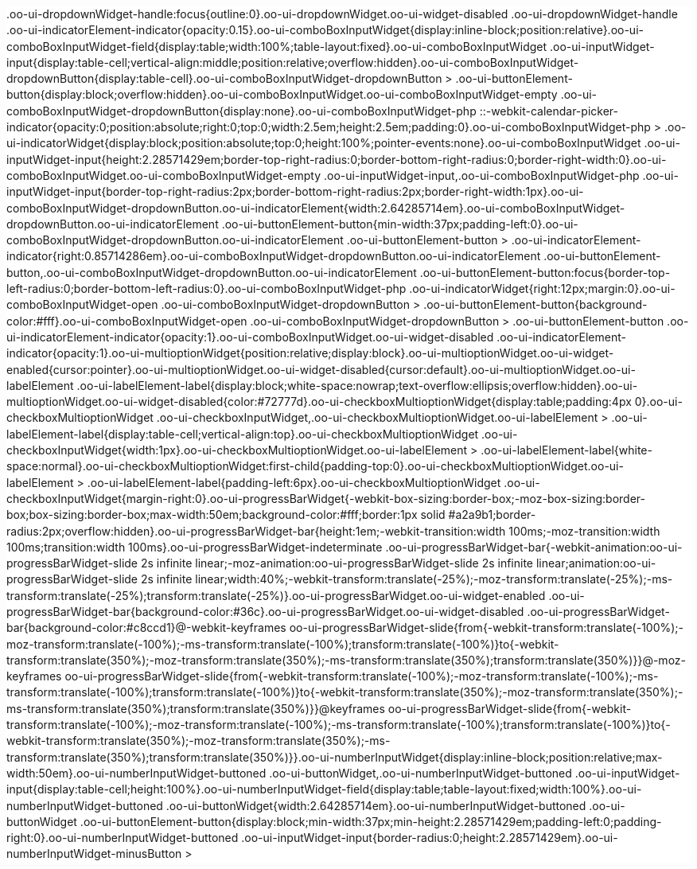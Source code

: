 .oo-ui-dropdownWidget-handle:focus{outline:0}.oo-ui-dropdownWidget.oo-ui-widget-disabled .oo-ui-dropdownWidget-handle .oo-ui-indicatorElement-indicator{opacity:0.15}.oo-ui-comboBoxInputWidget{display:inline-block;position:relative}.oo-ui-comboBoxInputWidget-field{display:table;width:100%;table-layout:fixed}.oo-ui-comboBoxInputWidget .oo-ui-inputWidget-input{display:table-cell;vertical-align:middle;position:relative;overflow:hidden}.oo-ui-comboBoxInputWidget-dropdownButton{display:table-cell}.oo-ui-comboBoxInputWidget-dropdownButton > .oo-ui-buttonElement-button{display:block;overflow:hidden}.oo-ui-comboBoxInputWidget.oo-ui-comboBoxInputWidget-empty .oo-ui-comboBoxInputWidget-dropdownButton{display:none}.oo-ui-comboBoxInputWidget-php ::-webkit-calendar-picker-indicator{opacity:0;position:absolute;right:0;top:0;width:2.5em;height:2.5em;padding:0}.oo-ui-comboBoxInputWidget-php > .oo-ui-indicatorWidget{display:block;position:absolute;top:0;height:100%;pointer-events:none}.oo-ui-comboBoxInputWidget .oo-ui-inputWidget-input{height:2.28571429em;border-top-right-radius:0;border-bottom-right-radius:0;border-right-width:0}.oo-ui-comboBoxInputWidget.oo-ui-comboBoxInputWidget-empty .oo-ui-inputWidget-input,.oo-ui-comboBoxInputWidget-php .oo-ui-inputWidget-input{border-top-right-radius:2px;border-bottom-right-radius:2px;border-right-width:1px}.oo-ui-comboBoxInputWidget-dropdownButton.oo-ui-indicatorElement{width:2.64285714em}.oo-ui-comboBoxInputWidget-dropdownButton.oo-ui-indicatorElement .oo-ui-buttonElement-button{min-width:37px;padding-left:0}.oo-ui-comboBoxInputWidget-dropdownButton.oo-ui-indicatorElement .oo-ui-buttonElement-button > .oo-ui-indicatorElement-indicator{right:0.85714286em}.oo-ui-comboBoxInputWidget-dropdownButton.oo-ui-indicatorElement .oo-ui-buttonElement-button,.oo-ui-comboBoxInputWidget-dropdownButton.oo-ui-indicatorElement .oo-ui-buttonElement-button:focus{border-top-left-radius:0;border-bottom-left-radius:0}.oo-ui-comboBoxInputWidget-php .oo-ui-indicatorWidget{right:12px;margin:0}.oo-ui-comboBoxInputWidget-open .oo-ui-comboBoxInputWidget-dropdownButton > .oo-ui-buttonElement-button{background-color:#fff}.oo-ui-comboBoxInputWidget-open .oo-ui-comboBoxInputWidget-dropdownButton > .oo-ui-buttonElement-button .oo-ui-indicatorElement-indicator{opacity:1}.oo-ui-comboBoxInputWidget.oo-ui-widget-disabled .oo-ui-indicatorElement-indicator{opacity:1}.oo-ui-multioptionWidget{position:relative;display:block}.oo-ui-multioptionWidget.oo-ui-widget-enabled{cursor:pointer}.oo-ui-multioptionWidget.oo-ui-widget-disabled{cursor:default}.oo-ui-multioptionWidget.oo-ui-labelElement .oo-ui-labelElement-label{display:block;white-space:nowrap;text-overflow:ellipsis;overflow:hidden}.oo-ui-multioptionWidget.oo-ui-widget-disabled{color:#72777d}.oo-ui-checkboxMultioptionWidget{display:table;padding:4px 0}.oo-ui-checkboxMultioptionWidget .oo-ui-checkboxInputWidget,.oo-ui-checkboxMultioptionWidget.oo-ui-labelElement > .oo-ui-labelElement-label{display:table-cell;vertical-align:top}.oo-ui-checkboxMultioptionWidget .oo-ui-checkboxInputWidget{width:1px}.oo-ui-checkboxMultioptionWidget.oo-ui-labelElement > .oo-ui-labelElement-label{white-space:normal}.oo-ui-checkboxMultioptionWidget:first-child{padding-top:0}.oo-ui-checkboxMultioptionWidget.oo-ui-labelElement > .oo-ui-labelElement-label{padding-left:6px}.oo-ui-checkboxMultioptionWidget .oo-ui-checkboxInputWidget{margin-right:0}.oo-ui-progressBarWidget{-webkit-box-sizing:border-box;-moz-box-sizing:border-box;box-sizing:border-box;max-width:50em;background-color:#fff;border:1px solid #a2a9b1;border-radius:2px;overflow:hidden}.oo-ui-progressBarWidget-bar{height:1em;-webkit-transition:width 100ms;-moz-transition:width 100ms;transition:width 100ms}.oo-ui-progressBarWidget-indeterminate .oo-ui-progressBarWidget-bar{-webkit-animation:oo-ui-progressBarWidget-slide 2s infinite linear;-moz-animation:oo-ui-progressBarWidget-slide 2s infinite linear;animation:oo-ui-progressBarWidget-slide 2s infinite linear;width:40%;-webkit-transform:translate(-25%);-moz-transform:translate(-25%);-ms-transform:translate(-25%);transform:translate(-25%)}.oo-ui-progressBarWidget.oo-ui-widget-enabled .oo-ui-progressBarWidget-bar{background-color:#36c}.oo-ui-progressBarWidget.oo-ui-widget-disabled .oo-ui-progressBarWidget-bar{background-color:#c8ccd1}@-webkit-keyframes oo-ui-progressBarWidget-slide{from{-webkit-transform:translate(-100%);-moz-transform:translate(-100%);-ms-transform:translate(-100%);transform:translate(-100%)}to{-webkit-transform:translate(350%);-moz-transform:translate(350%);-ms-transform:translate(350%);transform:translate(350%)}}@-moz-keyframes oo-ui-progressBarWidget-slide{from{-webkit-transform:translate(-100%);-moz-transform:translate(-100%);-ms-transform:translate(-100%);transform:translate(-100%)}to{-webkit-transform:translate(350%);-moz-transform:translate(350%);-ms-transform:translate(350%);transform:translate(350%)}}@keyframes oo-ui-progressBarWidget-slide{from{-webkit-transform:translate(-100%);-moz-transform:translate(-100%);-ms-transform:translate(-100%);transform:translate(-100%)}to{-webkit-transform:translate(350%);-moz-transform:translate(350%);-ms-transform:translate(350%);transform:translate(350%)}}.oo-ui-numberInputWidget{display:inline-block;position:relative;max-width:50em}.oo-ui-numberInputWidget-buttoned .oo-ui-buttonWidget,.oo-ui-numberInputWidget-buttoned .oo-ui-inputWidget-input{display:table-cell;height:100%}.oo-ui-numberInputWidget-field{display:table;table-layout:fixed;width:100%}.oo-ui-numberInputWidget-buttoned .oo-ui-buttonWidget{width:2.64285714em}.oo-ui-numberInputWidget-buttoned .oo-ui-buttonWidget .oo-ui-buttonElement-button{display:block;min-width:37px;min-height:2.28571429em;padding-left:0;padding-right:0}.oo-ui-numberInputWidget-buttoned .oo-ui-inputWidget-input{border-radius:0;height:2.28571429em}.oo-ui-numberInputWidget-minusButton >